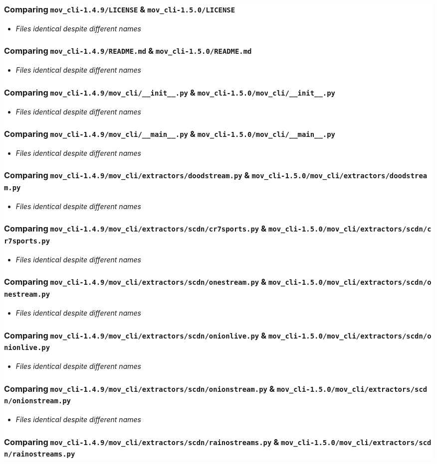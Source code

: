 ### Comparing `mov_cli-1.4.9/LICENSE` & `mov_cli-1.5.0/LICENSE`

 * *Files identical despite different names*

### Comparing `mov_cli-1.4.9/README.md` & `mov_cli-1.5.0/README.md`

 * *Files identical despite different names*

### Comparing `mov_cli-1.4.9/mov_cli/__init__.py` & `mov_cli-1.5.0/mov_cli/__init__.py`

 * *Files identical despite different names*

### Comparing `mov_cli-1.4.9/mov_cli/__main__.py` & `mov_cli-1.5.0/mov_cli/__main__.py`

 * *Files identical despite different names*

### Comparing `mov_cli-1.4.9/mov_cli/extractors/doodstream.py` & `mov_cli-1.5.0/mov_cli/extractors/doodstream.py`

 * *Files identical despite different names*

### Comparing `mov_cli-1.4.9/mov_cli/extractors/scdn/cr7sports.py` & `mov_cli-1.5.0/mov_cli/extractors/scdn/cr7sports.py`

 * *Files identical despite different names*

### Comparing `mov_cli-1.4.9/mov_cli/extractors/scdn/onestream.py` & `mov_cli-1.5.0/mov_cli/extractors/scdn/onestream.py`

 * *Files identical despite different names*

### Comparing `mov_cli-1.4.9/mov_cli/extractors/scdn/onionlive.py` & `mov_cli-1.5.0/mov_cli/extractors/scdn/onionlive.py`

 * *Files identical despite different names*

### Comparing `mov_cli-1.4.9/mov_cli/extractors/scdn/onionstream.py` & `mov_cli-1.5.0/mov_cli/extractors/scdn/onionstream.py`

 * *Files identical despite different names*

### Comparing `mov_cli-1.4.9/mov_cli/extractors/scdn/rainostreams.py` & `mov_cli-1.5.0/mov_cli/extractors/scdn/rainostreams.py`
